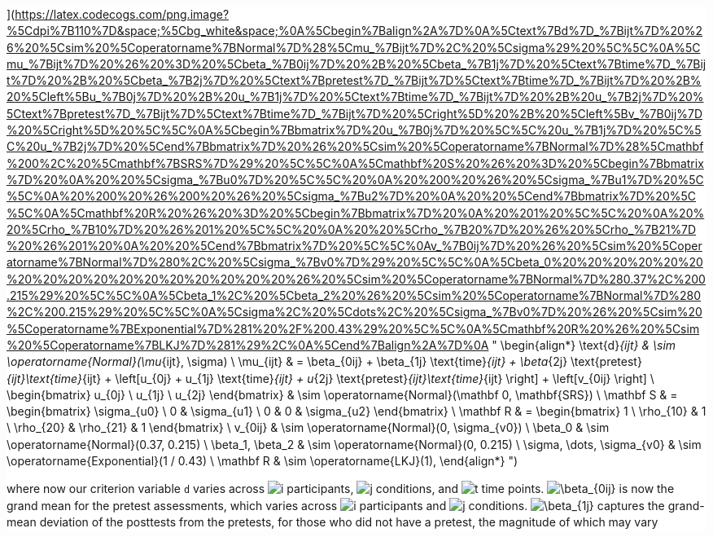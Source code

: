 ](https://latex.codecogs.com/png.image?%5Cdpi%7B110%7D&space;%5Cbg_white&space;%0A%5Cbegin%7Balign%2A%7D%0A%5Ctext%7Bd%7D_%7Bijt%7D%20%26%20%5Csim%20%5Coperatorname%7BNormal%7D%28%5Cmu_%7Bijt%7D%2C%20%5Csigma%29%20%5C%5C%0A%5Cmu_%7Bijt%7D%20%26%20%3D%20%5Cbeta_%7B0ij%7D%20%2B%20%5Cbeta_%7B1j%7D%20%5Ctext%7Btime%7D_%7Bijt%7D%20%2B%20%5Cbeta_%7B2j%7D%20%5Ctext%7Bpretest%7D_%7Bijt%7D%5Ctext%7Btime%7D_%7Bijt%7D%20%2B%20%5Cleft%5Bu_%7B0j%7D%20%2B%20u_%7B1j%7D%20%5Ctext%7Btime%7D_%7Bijt%7D%20%2B%20u_%7B2j%7D%20%5Ctext%7Bpretest%7D_%7Bijt%7D%5Ctext%7Btime%7D_%7Bijt%7D%20%5Cright%5D%20%2B%20%5Cleft%5Bv_%7B0ij%7D%20%5Cright%5D%20%5C%5C%0A%5Cbegin%7Bbmatrix%7D%20u_%7B0j%7D%20%5C%5C%20u_%7B1j%7D%20%5C%5C%20u_%7B2j%7D%20%5Cend%7Bbmatrix%7D%20%26%20%5Csim%20%5Coperatorname%7BNormal%7D%28%5Cmathbf%200%2C%20%5Cmathbf%7BSRS%7D%29%20%5C%5C%0A%5Cmathbf%20S%20%26%20%3D%20%5Cbegin%7Bbmatrix%7D%20%0A%20%20%5Csigma_%7Bu0%7D%20%5C%5C%20%0A%20%200%20%26%20%5Csigma_%7Bu1%7D%20%5C%5C%0A%20%200%20%26%200%20%26%20%5Csigma_%7Bu2%7D%20%0A%20%20%5Cend%7Bbmatrix%7D%20%5C%5C%0A%5Cmathbf%20R%20%26%20%3D%20%5Cbegin%7Bbmatrix%7D%20%0A%20%201%20%5C%5C%20%0A%20%20%5Crho_%7B10%7D%20%26%201%20%5C%5C%20%0A%20%20%5Crho_%7B20%7D%20%26%20%5Crho_%7B21%7D%20%26%201%20%0A%20%20%5Cend%7Bbmatrix%7D%20%5C%5C%0Av_%7B0ij%7D%20%26%20%5Csim%20%5Coperatorname%7BNormal%7D%280%2C%20%5Csigma_%7Bv0%7D%29%20%5C%5C%0A%5Cbeta_0%20%20%20%20%20%20%20%20%20%20%20%20%20%20%20%20%20%26%20%5Csim%20%5Coperatorname%7BNormal%7D%280.37%2C%200.215%29%20%5C%5C%0A%5Cbeta_1%2C%20%5Cbeta_2%20%26%20%5Csim%20%5Coperatorname%7BNormal%7D%280%2C%200.215%29%20%5C%5C%0A%5Csigma%2C%20%5Cdots%2C%20%5Csigma_%7Bv0%7D%20%26%20%5Csim%20%5Coperatorname%7BExponential%7D%281%20%2F%200.43%29%20%5C%5C%0A%5Cmathbf%20R%20%26%20%5Csim%20%5Coperatorname%7BLKJ%7D%281%29%2C%0A%5Cend%7Balign%2A%7D%0A "
\begin{align*}
\text{d}_{ijt} & \sim \operatorname{Normal}(\mu_{ijt}, \sigma) \\
\mu_{ijt} & = \beta_{0ij} + \beta_{1j} \text{time}_{ijt} + \beta_{2j} \text{pretest}_{ijt}\text{time}_{ijt} + \left[u_{0j} + u_{1j} \text{time}_{ijt} + u_{2j} \text{pretest}_{ijt}\text{time}_{ijt} \right] + \left[v_{0ij} \right] \\
\begin{bmatrix} u_{0j} \\ u_{1j} \\ u_{2j} \end{bmatrix} & \sim \operatorname{Normal}(\mathbf 0, \mathbf{SRS}) \\
\mathbf S & = \begin{bmatrix} 
  \sigma_{u0} \\ 
  0 & \sigma_{u1} \\
  0 & 0 & \sigma_{u2} 
  \end{bmatrix} \\
\mathbf R & = \begin{bmatrix} 
  1 \\ 
  \rho_{10} & 1 \\ 
  \rho_{20} & \rho_{21} & 1 
  \end{bmatrix} \\
v_{0ij} & \sim \operatorname{Normal}(0, \sigma_{v0}) \\
\beta_0                 & \sim \operatorname{Normal}(0.37, 0.215) \\
\beta_1, \beta_2 & \sim \operatorname{Normal}(0, 0.215) \\
\sigma, \dots, \sigma_{v0} & \sim \operatorname{Exponential}(1 / 0.43) \\
\mathbf R & \sim \operatorname{LKJ}(1),
\end{align*}
")

where now our criterion variable `d` varies across
![i](https://latex.codecogs.com/png.image?%5Cdpi%7B110%7D&space;%5Cbg_white&space;i "i")
participants,
![j](https://latex.codecogs.com/png.image?%5Cdpi%7B110%7D&space;%5Cbg_white&space;j "j")
conditions, and
![t](https://latex.codecogs.com/png.image?%5Cdpi%7B110%7D&space;%5Cbg_white&space;t "t")
time points.
![\\beta\_{0ij}](https://latex.codecogs.com/png.image?%5Cdpi%7B110%7D&space;%5Cbg_white&space;%5Cbeta_%7B0ij%7D "\beta_{0ij}")
is now the grand mean for the pretest assessments, which varies across
![i](https://latex.codecogs.com/png.image?%5Cdpi%7B110%7D&space;%5Cbg_white&space;i "i")
participants and
![j](https://latex.codecogs.com/png.image?%5Cdpi%7B110%7D&space;%5Cbg_white&space;j "j")
conditions.
![\\beta\_{1j}](https://latex.codecogs.com/png.image?%5Cdpi%7B110%7D&space;%5Cbg_white&space;%5Cbeta_%7B1j%7D "\beta_{1j}")
captures the grand-mean deviation of the posttests from the pretests,
for those who did not have a pretest, the magnitude of which may vary